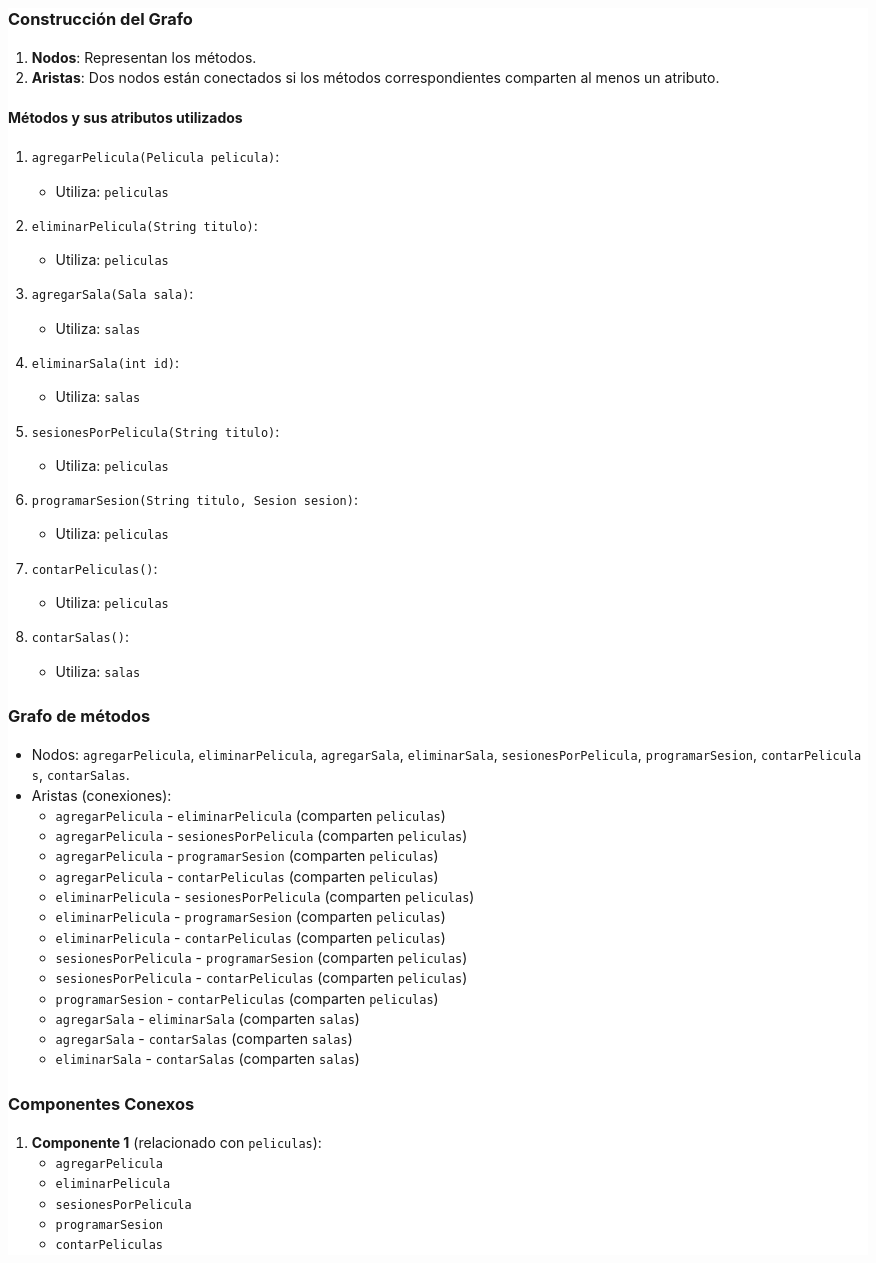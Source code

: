 ### Construcción del Grafo

1. **Nodos**: Representan los métodos.
2. **Aristas**: Dos nodos están conectados si los métodos correspondientes comparten al menos un atributo.

#### Métodos y sus atributos utilizados

1. `agregarPelicula(Pelicula pelicula)`:
   - Utiliza: `peliculas`

2. `eliminarPelicula(String titulo)`:
   - Utiliza: `peliculas`

3. `agregarSala(Sala sala)`:
   - Utiliza: `salas`

4. `eliminarSala(int id)`:
   - Utiliza: `salas`

5. `sesionesPorPelicula(String titulo)`:
   - Utiliza: `peliculas`

6. `programarSesion(String titulo, Sesion sesion)`:
   - Utiliza: `peliculas`

7. `contarPeliculas()`:
   - Utiliza: `peliculas`

8. `contarSalas()`:
   - Utiliza: `salas`

### Grafo de métodos

- Nodos: `agregarPelicula`, `eliminarPelicula`, `agregarSala`, `eliminarSala`, `sesionesPorPelicula`, `programarSesion`, `contarPeliculas`, `contarSalas`.
- Aristas (conexiones):
  - `agregarPelicula` - `eliminarPelicula` (comparten `peliculas`)
  - `agregarPelicula` - `sesionesPorPelicula` (comparten `peliculas`)
  - `agregarPelicula` - `programarSesion` (comparten `peliculas`)
  - `agregarPelicula` - `contarPeliculas` (comparten `peliculas`)
  - `eliminarPelicula` - `sesionesPorPelicula` (comparten `peliculas`)
  - `eliminarPelicula` - `programarSesion` (comparten `peliculas`)
  - `eliminarPelicula` - `contarPeliculas` (comparten `peliculas`)
  - `sesionesPorPelicula` - `programarSesion` (comparten `peliculas`)
  - `sesionesPorPelicula` - `contarPeliculas` (comparten `peliculas`)
  - `programarSesion` - `contarPeliculas` (comparten `peliculas`)
  - `agregarSala` - `eliminarSala` (comparten `salas`)
  - `agregarSala` - `contarSalas` (comparten `salas`)
  - `eliminarSala` - `contarSalas` (comparten `salas`)

### Componentes Conexos

1. **Componente 1** (relacionado con `peliculas`):
   - `agregarPelicula`
   - `eliminarPelicula`
   - `sesionesPorPelicula`
   - `programarSesion`
   - `contarPeliculas`
